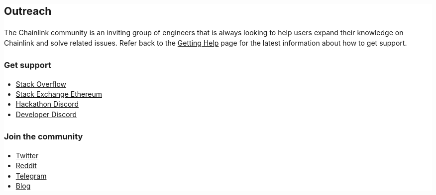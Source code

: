 ## Outreach

The Chainlink community is an inviting group of engineers that is always looking to help users expand their knowledge on Chainlink and solve related issues. Refer back to the [Getting Help](/resources/getting-help/) page for the latest information about how to get support.

### Get support

- [Stack Overflow](https://stackoverflow.com/questions/tagged/chainlink)
- [Stack Exchange Ethereum](https://ethereum.stackexchange.com/questions/tagged/chainlink)
- [Hackathon Discord](https://discord.gg/h3AvTHj)
- [Developer Discord](https://discord.gg/2YHSAey)

### Join the community

- [Twitter](https://mobile.twitter.com/chainlink)
- [Reddit](https://www.reddit.com/r/Chainlink/)
- [Telegram](https://t.me/chainlinkofficial)
- [Blog](https://blog.chain.link)
